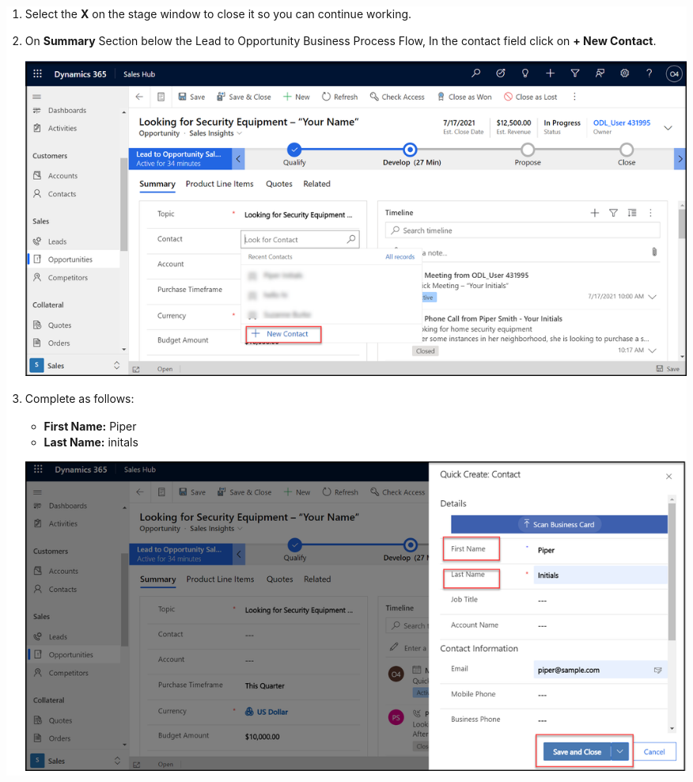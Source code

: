 1. Select the **X** on the stage window to close it so you can continue working. 

1. On **Summary** Section below the Lead to Opportunity Business Process Flow, In the contact field click on **+ New Contact**.

   ![](images/Image-57.png)

1. Complete as follows:
               
   - **First Name:** Piper 
   - **Last Name:** initals
   
   ![](images/Image-58.png)   
